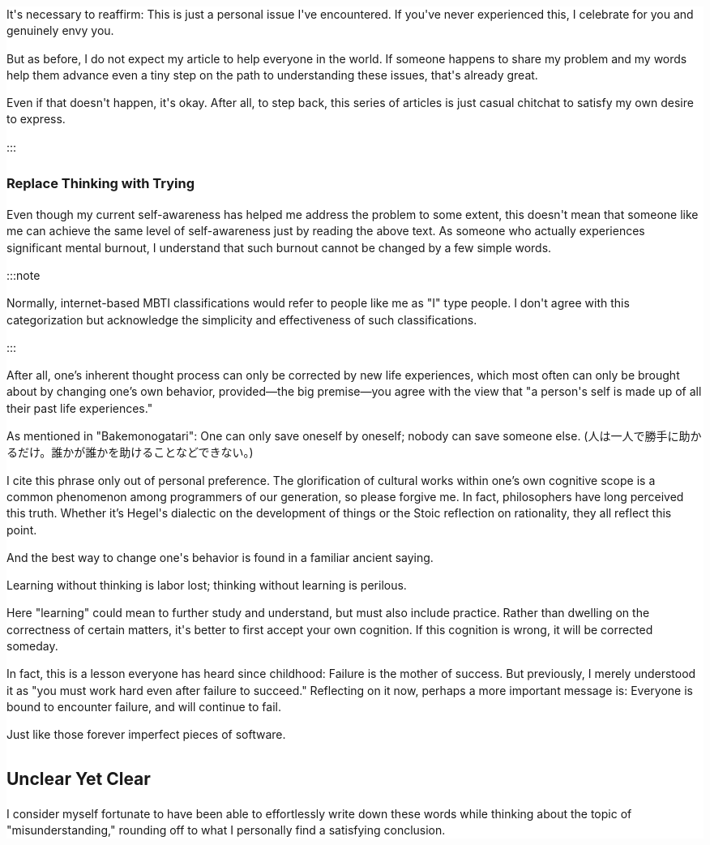 It's necessary to reaffirm: This is just a personal issue I've encountered. If you've never experienced this, I celebrate for you and genuinely envy you.

But as before, I do not expect my article to help everyone in the world. If someone happens to share my problem and my words help them advance even a tiny step on the path to understanding these issues, that's already great.

Even if that doesn't happen, it's okay. After all, to step back, this series of articles is just casual chitchat to satisfy my own desire to express.

:::

### Replace Thinking with Trying

Even though my current self-awareness has helped me address the problem to some extent, this doesn't mean that someone like me can achieve the same level of self-awareness just by reading the above text. As someone who actually experiences significant mental burnout, I understand that such burnout cannot be changed by a few simple words.

:::note

Normally, internet-based MBTI classifications would refer to people like me as "I" type people. I don't agree with this categorization but acknowledge the simplicity and effectiveness of such classifications.

:::

After all, one’s inherent thought process can only be corrected by new life experiences, which most often can only be brought about by changing one’s own behavior, provided—the big premise—you agree with the view that "a person's self is made up of all their past life experiences."

As mentioned in "Bakemonogatari": One can only save oneself by oneself; nobody can save someone else. (人は一人で勝手に助かるだけ。誰かが誰かを助けることなどできない。)

I cite this phrase only out of personal preference. The glorification of cultural works within one’s own cognitive scope is a common phenomenon among programmers of our generation, so please forgive me. In fact, philosophers have long perceived this truth. Whether it’s Hegel's dialectic on the development of things or the Stoic reflection on rationality, they all reflect this point.

And the best way to change one's behavior is found in a familiar ancient saying.

Learning without thinking is labor lost; thinking without learning is perilous.

Here "learning" could mean to further study and understand, but must also include practice. Rather than dwelling on the correctness of certain matters, it's better to first accept your own cognition. If this cognition is wrong, it will be corrected someday.

In fact, this is a lesson everyone has heard since childhood: Failure is the mother of success. But previously, I merely understood it as "you must work hard even after failure to succeed." Reflecting on it now, perhaps a more important message is: Everyone is bound to encounter failure, and will continue to fail.

Just like those forever imperfect pieces of software.

## Unclear Yet Clear

I consider myself fortunate to have been able to effortlessly write down these words while thinking about the topic of "misunderstanding," rounding off to what I personally find a satisfying conclusion.
